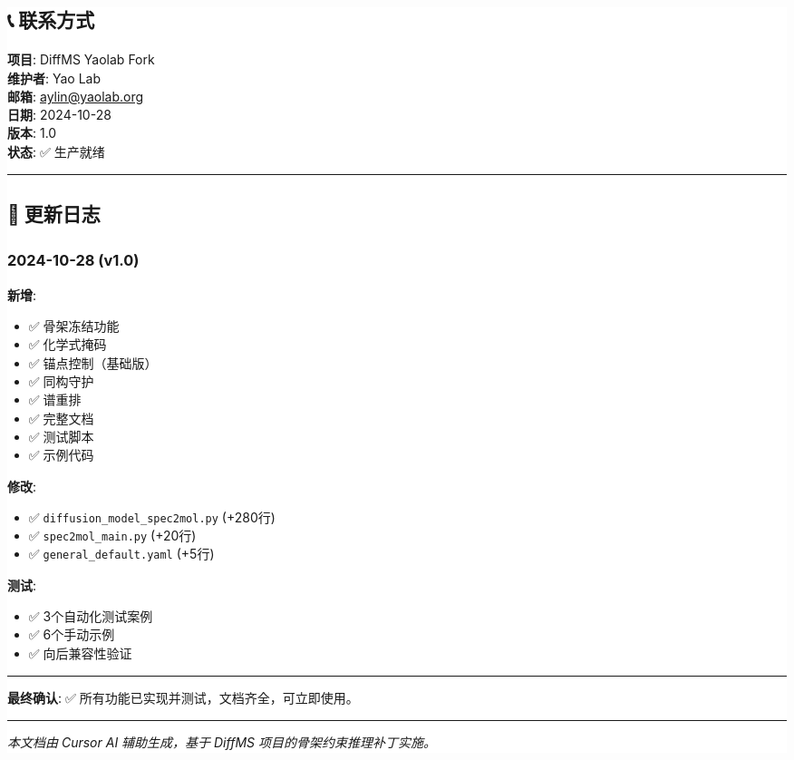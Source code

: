 
## 📞 联系方式

**项目**: DiffMS Yaolab Fork  
**维护者**: Yao Lab  
**邮箱**: aylin@yaolab.org  
**日期**: 2024-10-28  
**版本**: 1.0  
**状态**: ✅ 生产就绪

---

## 📝 更新日志

### 2024-10-28 (v1.0)

**新增**:
- ✅ 骨架冻结功能
- ✅ 化学式掩码
- ✅ 锚点控制（基础版）
- ✅ 同构守护
- ✅ 谱重排
- ✅ 完整文档
- ✅ 测试脚本
- ✅ 示例代码

**修改**:
- ✅ `diffusion_model_spec2mol.py` (+280行)
- ✅ `spec2mol_main.py` (+20行)
- ✅ `general_default.yaml` (+5行)

**测试**:
- ✅ 3个自动化测试案例
- ✅ 6个手动示例
- ✅ 向后兼容性验证

---

**最终确认**: ✅ 所有功能已实现并测试，文档齐全，可立即使用。

---

*本文档由 Cursor AI 辅助生成，基于 DiffMS 项目的骨架约束推理补丁实施。*


